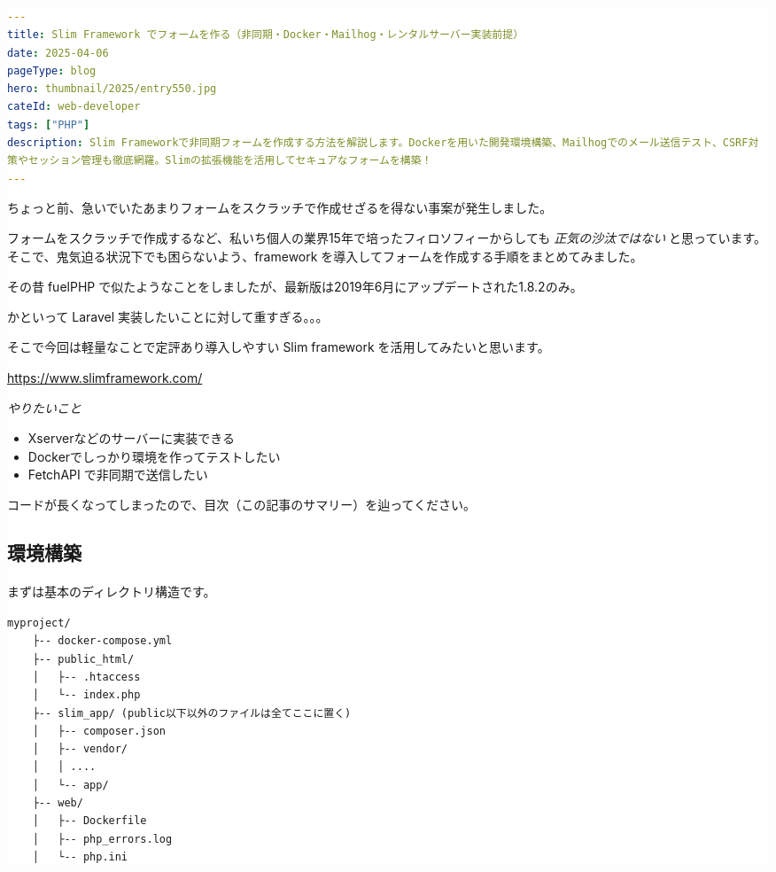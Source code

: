 ```yaml
---
title: Slim Framework でフォームを作る（非同期・Docker・Mailhog・レンタルサーバー実装前提）
date: 2025-04-06
pageType: blog
hero: thumbnail/2025/entry550.jpg
cateId: web-developer
tags: ["PHP"]
description: Slim Frameworkで非同期フォームを作成する方法を解説します。Dockerを用いた開発環境構築、Mailhogでのメール送信テスト、CSRF対策やセッション管理も徹底網羅。Slimの拡張機能を活用してセキュアなフォームを構築！
---
```


ちょっと前、急いでいたあまりフォームをスクラッチで作成せざるを得ない事案が発生しました。

フォームをスクラッチで作成するなど、私いち個人の業界15年で培ったフィロソフィーからしても *正気の沙汰ではない* と思っています。そこで、鬼気迫る状況下でも困らないよう、framework を導入してフォームを作成する手順をまとめてみました。

<msg txt="こ、これを使うのは危険だろ。。。。"></msg>

その昔 fuelPHP で似たようなことをしましたが、最新版は2019年6月にアップデートされた1.8.2のみ。

かといって Laravel 実装したいことに対して重すぎる。。。

そこで今回は軽量なことで定評あり導入しやすい Slim framework を活用してみたいと思います。

https://www.slimframework.com/

*やりたいこと*
* Xserverなどのサーバーに実装できる
* Dockerでしっかり環境を作ってテストしたい
* FetchAPI で非同期で送信したい

<prof></prof>

コードが長くなってしまったので、目次（この記事のサマリー）を辿ってください。

## 環境構築
まずは基本のディレクトリ構造です。
```
myproject/
    ├-- docker-compose.yml
    ├-- public_html/
    │   ├-- .htaccess
    │   └-- index.php
    ├-- slim_app/ (public以下以外のファイルは全てここに置く)
    │   ├-- composer.json
    │   ├-- vendor/
    │   │ ....
    │   └-- app/
    ├-- web/
    │   ├-- Dockerfile
    │   ├-- php_errors.log
    │   └-- php.ini
```
